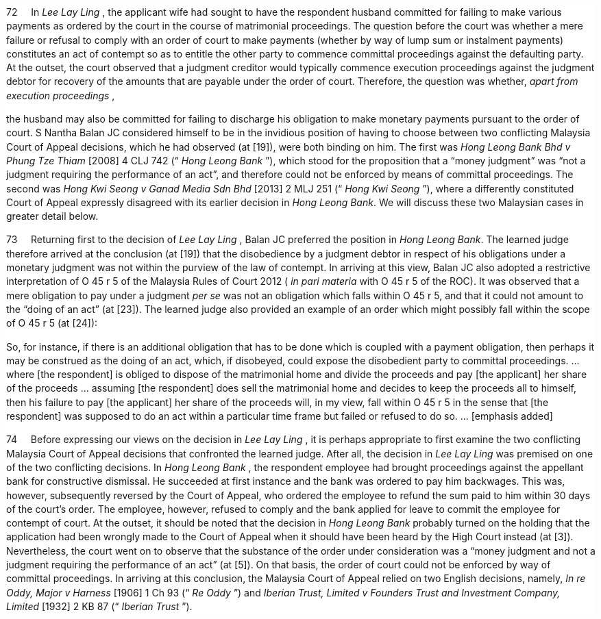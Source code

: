 72     In _Lee Lay Ling_ , the applicant wife had sought to have the respondent husband committed for failing to make various payments as ordered by the court in the course of matrimonial proceedings. The question before the court was whether a mere failure or refusal to comply with an order of court to make payments (whether by way of lump sum or instalment payments) constitutes an act of contempt so as to entitle the other party to commence committal proceedings against the defaulting party. At the outset, the court observed that a judgment creditor would typically commence execution proceedings against the judgment debtor for recovery of the amounts that are payable under the order of court. Therefore, the question was whether, _apart from execution proceedings_ , 


the husband may also be committed for failing to discharge his obligation to make monetary payments pursuant to the order of court. S Nantha Balan JC considered himself to be in the invidious position of having to choose between two conflicting Malaysia Court of Appeal decisions, which he had observed (at [19]), were both binding on him. The first was _Hong Leong Bank Bhd v Phung Tze Thiam_ [2008] 4 CLJ 742 (“ _Hong Leong Bank_ ”), which stood for the proposition that a “money judgment” was “not a judgment requiring the performance of an act”, and therefore could not be enforced by means of committal proceedings. The second was _Hong Kwi Seong v Ganad Media Sdn Bhd_ [2013] 2 MLJ 251 (“ _Hong Kwi Seong_ ”), where a differently constituted Court of Appeal expressly disagreed with its earlier decision in _Hong Leong Bank_. We will discuss these two Malaysian cases in greater detail below. 

73     Returning first to the decision of _Lee Lay Ling_ , Balan JC preferred the position in _Hong Leong Bank_. The learned judge therefore arrived at the conclusion (at [19]) that the disobedience by a judgment debtor in respect of his obligations under a monetary judgment was not within the purview of the law of contempt. In arriving at this view, Balan JC also adopted a restrictive interpretation of O 45 r 5 of the Malaysia Rules of Court 2012 ( _in pari materia_ with O 45 r 5 of the ROC). It was observed that a mere obligation to pay under a judgment _per se_ was not an obligation which falls within O 45 r 5, and that it could not amount to the “doing of an act” (at [23]). The learned judge also provided an example of an order which might possibly fall within the scope of O 45 r 5 (at [24]): 

 So, for instance, if there is an additional obligation that has to be done which is coupled with a payment obligation, then perhaps it may be construed as the doing of an act, which, if disobeyed, could expose the disobedient party to committal proceedings. ... where [the respondent] is obliged to dispose of the matrimonial home and divide the proceeds and pay [the applicant] her share of the proceeds ... assuming [the respondent] does sell the matrimonial home and decides to keep the proceeds all to himself, then his failure to pay [the applicant] her share of the proceeds will, in my view, fall within O 45 r 5 in the sense that [the respondent] was supposed to do an act within a particular time frame but failed or refused to do so. ... [emphasis added] 

74     Before expressing our views on the decision in _Lee Lay Ling_ , it is perhaps appropriate to first examine the two conflicting Malaysia Court of Appeal decisions that confronted the learned judge. After all, the decision in _Lee Lay Ling_ was premised on one of the two conflicting decisions. In _Hong Leong Bank_ , the respondent employee had brought proceedings against the appellant bank for constructive dismissal. He succeeded at first instance and the bank was ordered to pay him backwages. This was, however, subsequently reversed by the Court of Appeal, who ordered the employee to refund the sum paid to him within 30 days of the court’s order. The employee, however, refused to comply and the bank applied for leave to commit the employee for contempt of court. At the outset, it should be noted that the decision in _Hong Leong Bank_ probably turned on the holding that the application had been wrongly made to the Court of Appeal when it should have been heard by the High Court instead (at [3]). Nevertheless, the court went on to observe that the substance of the order under consideration was a “money judgment and not a judgment requiring the performance of an act” (at [5]). On that basis, the order of court could not be enforced by way of committal proceedings. In arriving at this conclusion, the Malaysia Court of Appeal relied on two English decisions, namely, _In re Oddy, Major v Harness_ [1906] 1 Ch 93 (“ _Re Oddy_ ”) and _Iberian Trust, Limited v Founders Trust and Investment Company, Limited_ [1932] 2 KB 87 (“ _Iberian Trust_ ”). 
